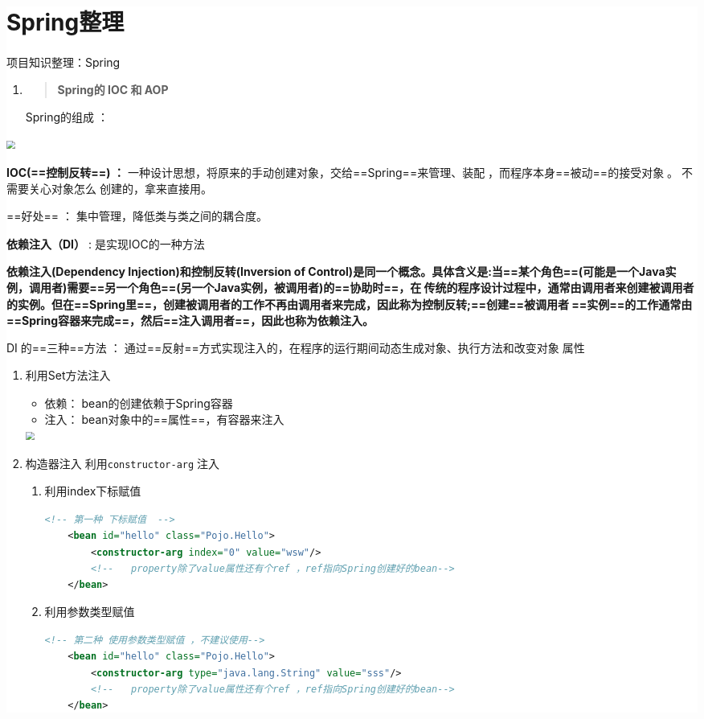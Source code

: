 



# Spring整理

项目知识整理：Spring

1. >  **Spring的 IOC  和  AOP**

   Spring的组成 ： 

<img src="C:\Users\wangsw\Desktop\File\图片\ppt\spring.png" style="zoom: 67%;" />



**IOC(==控制反转==)  ：**  一种设计思想，将原来的手动创建对象，交给==Spring==来管理、装配 ，而程序本身==被动==的接受对象  。 不需要关心对象怎么 创建的，拿来直接用。

==好处==  ：  集中管理，降低类与类之间的耦合度。

**依赖注入（DI）** :   是实现IOC的一种方法

**依赖注入(Dependency Injection)和控制反转(Inversion of Control)是同一个概念。具体含义是:当==某个角色==(可能是一个Java实例，调用者)需要==另一个角色==(另一个Java实例，被调用者)的==协助时==，在 传统的程序设计过程中，通常由调用者来创建被调用者的实例。但在==Spring里==，创建被调用者的工作不再由调用者来完成，因此称为控制反转;==创建==被调用者 ==实例==的工作通常由==Spring容器来完成==，然后==注入调用者==，因此也称为依赖注入。**



DI 的==三种==方法  ：   通过==反射==方式实现注入的，在程序的运行期间动态生成对象、执行方法和改变对象														                                                                                             属性

1. 利用Set方法注入  

   - 依赖： bean的创建依赖于Spring容器
   - 注入： bean对象中的==属性==，有容器来注入

   <img src="C:\Users\wangsw\Desktop\File\图片\ppt\2020-07-09_105851.png" style="zoom: 67%;" />

2. 构造器注入   利用`constructor-arg` 注入

   1. 利用index下标赋值

      ```xml
      <!-- 第一种 下标赋值  -->
          <bean id="hello" class="Pojo.Hello">
              <constructor-arg index="0" value="wsw"/>
              <!--   property除了value属性还有个ref ，ref指向Spring创建好的bean-->
          </bean>
      ```

   2. 利用参数类型赋值

      ```xml
      <!-- 第二种 使用参数类型赋值 ，不建议使用-->
          <bean id="hello" class="Pojo.Hello">
              <constructor-arg type="java.lang.String" value="sss"/>
              <!--   property除了value属性还有个ref ，ref指向Spring创建好的bean-->
          </bean>
      ```
